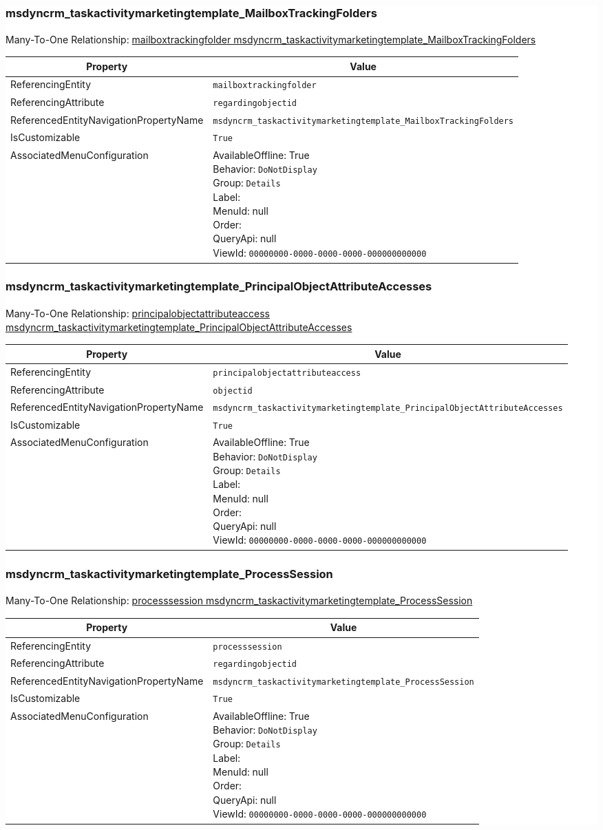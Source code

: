 ### <a name="BKMK_msdyncrm_taskactivitymarketingtemplate_MailboxTrackingFolders"></a> msdyncrm_taskactivitymarketingtemplate_MailboxTrackingFolders

Many-To-One Relationship: [mailboxtrackingfolder msdyncrm_taskactivitymarketingtemplate_MailboxTrackingFolders](mailboxtrackingfolder.md#BKMK_msdyncrm_taskactivitymarketingtemplate_MailboxTrackingFolders)

|Property|Value|
|---|---|
|ReferencingEntity|`mailboxtrackingfolder`|
|ReferencingAttribute|`regardingobjectid`|
|ReferencedEntityNavigationPropertyName|`msdyncrm_taskactivitymarketingtemplate_MailboxTrackingFolders`|
|IsCustomizable|`True`|
|AssociatedMenuConfiguration|AvailableOffline: True<br />Behavior: `DoNotDisplay`<br />Group: `Details`<br />Label: <br />MenuId: null<br />Order: <br />QueryApi: null<br />ViewId: `00000000-0000-0000-0000-000000000000`|

### <a name="BKMK_msdyncrm_taskactivitymarketingtemplate_PrincipalObjectAttributeAccesses"></a> msdyncrm_taskactivitymarketingtemplate_PrincipalObjectAttributeAccesses

Many-To-One Relationship: [principalobjectattributeaccess msdyncrm_taskactivitymarketingtemplate_PrincipalObjectAttributeAccesses](principalobjectattributeaccess.md#BKMK_msdyncrm_taskactivitymarketingtemplate_PrincipalObjectAttributeAccesses)

|Property|Value|
|---|---|
|ReferencingEntity|`principalobjectattributeaccess`|
|ReferencingAttribute|`objectid`|
|ReferencedEntityNavigationPropertyName|`msdyncrm_taskactivitymarketingtemplate_PrincipalObjectAttributeAccesses`|
|IsCustomizable|`True`|
|AssociatedMenuConfiguration|AvailableOffline: True<br />Behavior: `DoNotDisplay`<br />Group: `Details`<br />Label: <br />MenuId: null<br />Order: <br />QueryApi: null<br />ViewId: `00000000-0000-0000-0000-000000000000`|

### <a name="BKMK_msdyncrm_taskactivitymarketingtemplate_ProcessSession"></a> msdyncrm_taskactivitymarketingtemplate_ProcessSession

Many-To-One Relationship: [processsession msdyncrm_taskactivitymarketingtemplate_ProcessSession](processsession.md#BKMK_msdyncrm_taskactivitymarketingtemplate_ProcessSession)

|Property|Value|
|---|---|
|ReferencingEntity|`processsession`|
|ReferencingAttribute|`regardingobjectid`|
|ReferencedEntityNavigationPropertyName|`msdyncrm_taskactivitymarketingtemplate_ProcessSession`|
|IsCustomizable|`True`|
|AssociatedMenuConfiguration|AvailableOffline: True<br />Behavior: `DoNotDisplay`<br />Group: `Details`<br />Label: <br />MenuId: null<br />Order: <br />QueryApi: null<br />ViewId: `00000000-0000-0000-0000-000000000000`|

